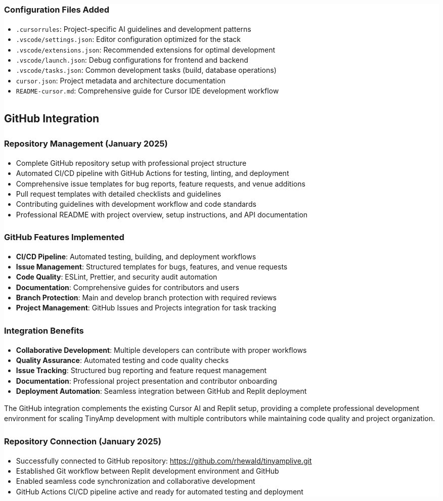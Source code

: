 ### Configuration Files Added
- `.cursorrules`: Project-specific AI guidelines and development patterns
- `.vscode/settings.json`: Editor configuration optimized for the stack
- `.vscode/extensions.json`: Recommended extensions for optimal development
- `.vscode/launch.json`: Debug configurations for frontend and backend
- `.vscode/tasks.json`: Common development tasks (build, database operations)
- `cursor.json`: Project metadata and architecture documentation
- `README-cursor.md`: Comprehensive guide for Cursor IDE development workflow

## GitHub Integration

### Repository Management (January 2025)
- Complete GitHub repository setup with professional project structure
- Automated CI/CD pipeline with GitHub Actions for testing, linting, and deployment
- Comprehensive issue templates for bug reports, feature requests, and venue additions
- Pull request templates with detailed checklists and guidelines
- Contributing guidelines with development workflow and code standards
- Professional README with project overview, setup instructions, and API documentation

### GitHub Features Implemented
- **CI/CD Pipeline**: Automated testing, building, and deployment workflows
- **Issue Management**: Structured templates for bugs, features, and venue requests
- **Code Quality**: ESLint, Prettier, and security audit automation
- **Documentation**: Comprehensive guides for contributors and users
- **Branch Protection**: Main and develop branch protection with required reviews
- **Project Management**: GitHub Issues and Projects integration for task tracking

### Integration Benefits
- **Collaborative Development**: Multiple developers can contribute with proper workflows
- **Quality Assurance**: Automated testing and code quality checks
- **Issue Tracking**: Structured bug reporting and feature request management
- **Documentation**: Professional project presentation and contributor onboarding
- **Deployment Automation**: Seamless integration between GitHub and Replit deployment

The GitHub integration complements the existing Cursor AI and Replit setup, providing a complete professional development environment for scaling TinyAmp development with multiple contributors while maintaining code quality and project organization.

### Repository Connection (January 2025)
- Successfully connected to GitHub repository: https://github.com/rhewald/tinyamplive.git
- Established Git workflow between Replit development environment and GitHub
- Enabled seamless code synchronization and collaborative development
- GitHub Actions CI/CD pipeline active and ready for automated testing and deployment